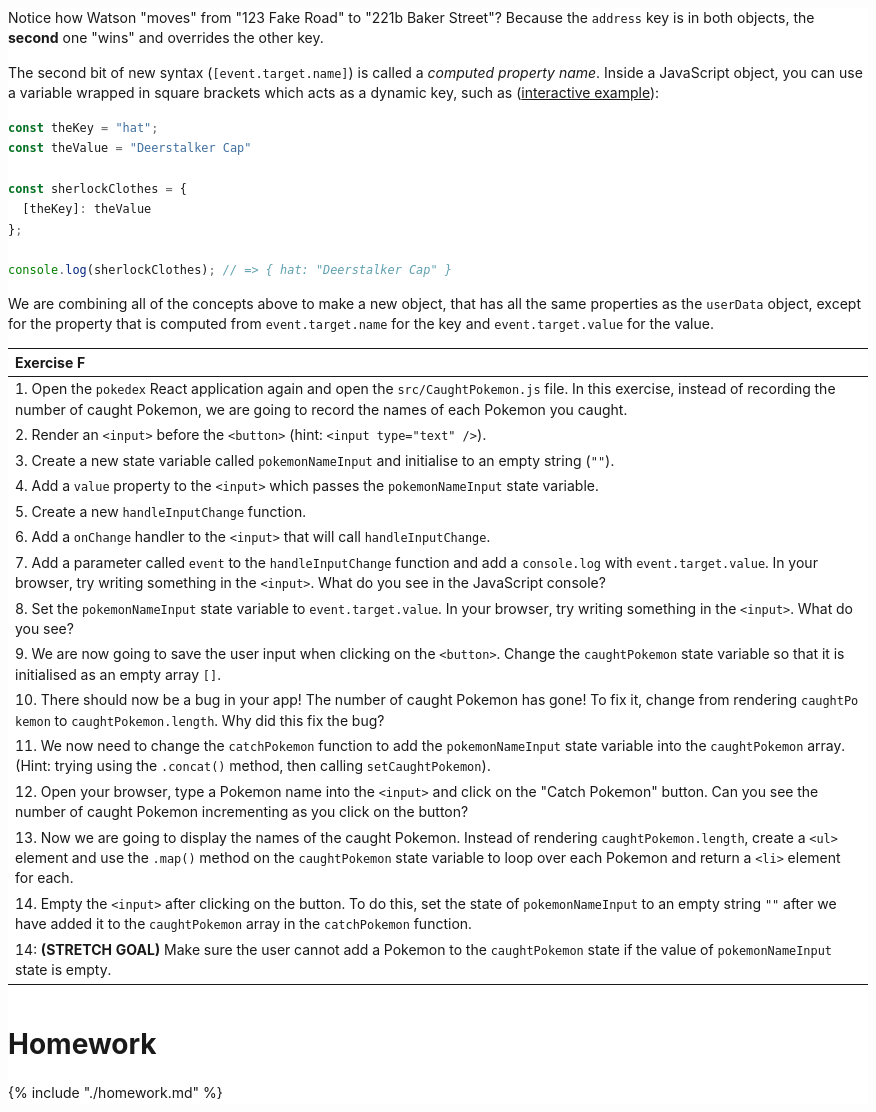 Notice how Watson "moves" from "123 Fake Road" to "221b Baker Street"? Because the `address` key is in both objects, the **second** one "wins" and overrides the other key.

The second bit of new syntax (`[event.target.name]`) is called a *computed property name*. Inside a JavaScript object, you can use a variable wrapped in square brackets which acts as a dynamic key, such as ([interactive example](https://jsbin.com/jegerohati/edit?js,console)):

```js
const theKey = "hat";
const theValue = "Deerstalker Cap"

const sherlockClothes = {
  [theKey]: theValue
};

console.log(sherlockClothes); // => { hat: "Deerstalker Cap" }
```

We are combining all of the concepts above to make a new object, that has all the same properties as the `userData` object, except for the property that is computed from `event.target.name` for the key and `event.target.value` for the value.

| **Exercise F** |
| :--- |
| 1. Open the `pokedex` React application again and open the `src/CaughtPokemon.js` file. In this exercise, instead of recording the number of caught Pokemon, we are going to record the names of each Pokemon you caught. |
| 2. Render an `<input>` before the `<button>` (hint: `<input type="text" />`). |
| 3. Create a new state variable called `pokemonNameInput` and initialise to an empty string (`""`). |
| 4. Add a `value` property to the `<input>` which passes the `pokemonNameInput` state variable. |
| 5. Create a new `handleInputChange` function. |
| 6. Add a `onChange` handler to the `<input>` that will call `handleInputChange`. |
| 7. Add a parameter called `event` to the `handleInputChange` function and add a `console.log` with `event.target.value`. In your browser, try writing something in the `<input>`. What do you see in the JavaScript console? |
| 8. Set the `pokemonNameInput` state variable to `event.target.value`. In your browser, try writing something in the `<input>`. What do you see? |
| 9. We are now going to save the user input when clicking on the `<button>`. Change the `caughtPokemon` state variable so that it is initialised as an empty array `[]`. |
| 10. There should now be a bug in your app! The number of caught Pokemon has gone! To fix it, change from rendering `caughtPokemon` to `caughtPokemon.length`. Why did this fix the bug? |
| 11. We now need to change the `catchPokemon` function to add the `pokemonNameInput` state variable into the `caughtPokemon` array. (Hint: trying using the `.concat()` method, then calling `setCaughtPokemon`). |
| 12. Open your browser, type a Pokemon name into the `<input>` and click on the "Catch Pokemon" button. Can you see the number of caught Pokemon incrementing as you click on the button? |
| 13. Now we are going to display the names of the caught Pokemon. Instead of rendering `caughtPokemon.length`, create a `<ul>` element and use the `.map()` method on the `caughtPokemon` state variable to loop over each Pokemon and return a `<li>` element for each. |
| 14. Empty the `<input>` after clicking on the button. To do this, set the state of `pokemonNameInput` to an empty string `""` after we have added it to the `caughtPokemon` array in the `catchPokemon` function. |
| 14: **(STRETCH GOAL)** Make sure the user cannot add a Pokemon to the `caughtPokemon` state if the value of `pokemonNameInput` state is empty. |

# Homework

{% include "./homework.md" %}
